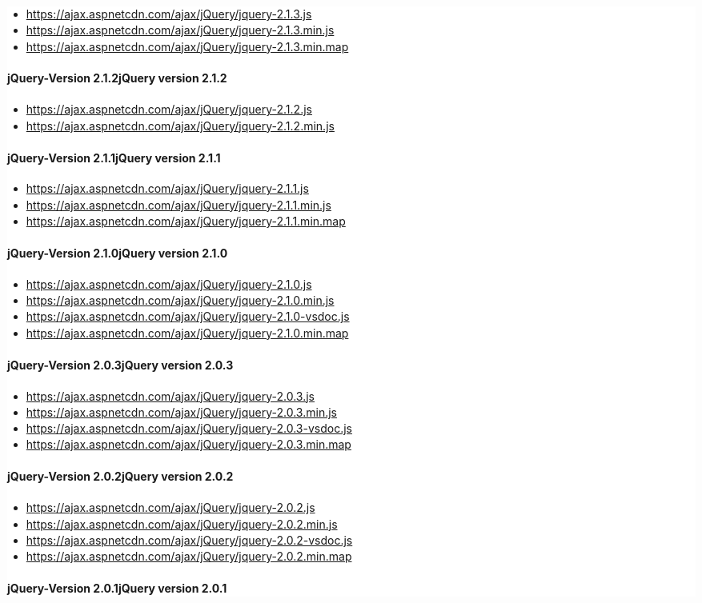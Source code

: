 - https://ajax.aspnetcdn.com/ajax/jQuery/jquery-2.1.3.js
- https://ajax.aspnetcdn.com/ajax/jQuery/jquery-2.1.3.min.js
- https://ajax.aspnetcdn.com/ajax/jQuery/jquery-2.1.3.min.map

#### <a name="jquery-version-212"></a><span data-ttu-id="7dcfa-214">jQuery-Version 2.1.2</span><span class="sxs-lookup"><span data-stu-id="7dcfa-214">jQuery version 2.1.2</span></span>

- https://ajax.aspnetcdn.com/ajax/jQuery/jquery-2.1.2.js
- https://ajax.aspnetcdn.com/ajax/jQuery/jquery-2.1.2.min.js

#### <a name="jquery-version-211"></a><span data-ttu-id="7dcfa-215">jQuery-Version 2.1.1</span><span class="sxs-lookup"><span data-stu-id="7dcfa-215">jQuery version 2.1.1</span></span>

- https://ajax.aspnetcdn.com/ajax/jQuery/jquery-2.1.1.js
- https://ajax.aspnetcdn.com/ajax/jQuery/jquery-2.1.1.min.js
- https://ajax.aspnetcdn.com/ajax/jQuery/jquery-2.1.1.min.map

#### <a name="jquery-version-210"></a><span data-ttu-id="7dcfa-216">jQuery-Version 2.1.0</span><span class="sxs-lookup"><span data-stu-id="7dcfa-216">jQuery version 2.1.0</span></span>

- https://ajax.aspnetcdn.com/ajax/jQuery/jquery-2.1.0.js
- https://ajax.aspnetcdn.com/ajax/jQuery/jquery-2.1.0.min.js
- https://ajax.aspnetcdn.com/ajax/jQuery/jquery-2.1.0-vsdoc.js
- https://ajax.aspnetcdn.com/ajax/jQuery/jquery-2.1.0.min.map

#### <a name="jquery-version-203"></a><span data-ttu-id="7dcfa-217">jQuery-Version 2.0.3</span><span class="sxs-lookup"><span data-stu-id="7dcfa-217">jQuery version 2.0.3</span></span>

- https://ajax.aspnetcdn.com/ajax/jQuery/jquery-2.0.3.js
- https://ajax.aspnetcdn.com/ajax/jQuery/jquery-2.0.3.min.js
- https://ajax.aspnetcdn.com/ajax/jQuery/jquery-2.0.3-vsdoc.js
- https://ajax.aspnetcdn.com/ajax/jQuery/jquery-2.0.3.min.map

#### <a name="jquery-version-202"></a><span data-ttu-id="7dcfa-218">jQuery-Version 2.0.2</span><span class="sxs-lookup"><span data-stu-id="7dcfa-218">jQuery version 2.0.2</span></span>

- https://ajax.aspnetcdn.com/ajax/jQuery/jquery-2.0.2.js
- https://ajax.aspnetcdn.com/ajax/jQuery/jquery-2.0.2.min.js
- https://ajax.aspnetcdn.com/ajax/jQuery/jquery-2.0.2-vsdoc.js
- https://ajax.aspnetcdn.com/ajax/jQuery/jquery-2.0.2.min.map

#### <a name="jquery-version-201"></a><span data-ttu-id="7dcfa-219">jQuery-Version 2.0.1</span><span class="sxs-lookup"><span data-stu-id="7dcfa-219">jQuery version 2.0.1</span></span>
